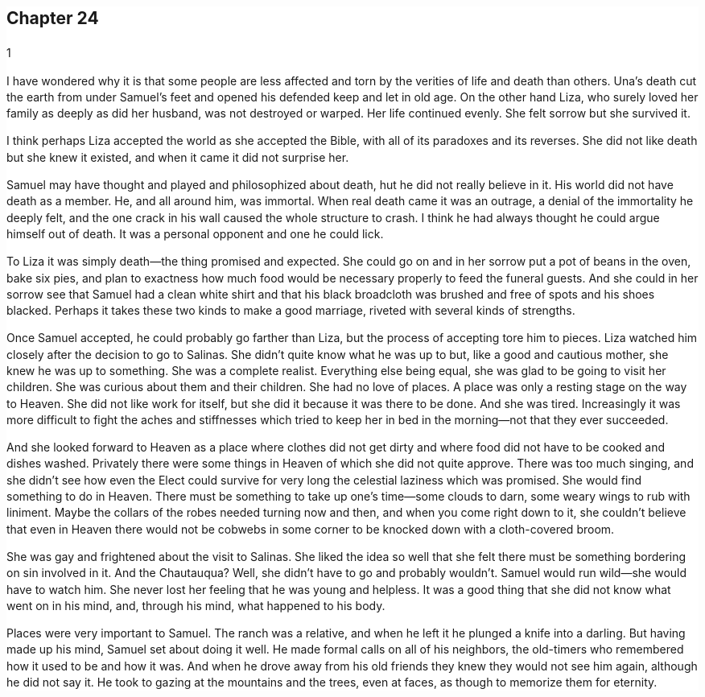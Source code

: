 ## Chapter 24

1

I have wondered why it is that some people are less affected and torn by the verities of life and death than others. Una’s death cut the earth from under Samuel’s feet and opened his defended keep and let in old age. On the other hand Liza, who surely loved her family as deeply as did her husband, was not destroyed or warped. Her life continued evenly. She felt sorrow but she survived it.

I think perhaps Liza accepted the world as she accepted the Bible, with all of its paradoxes and its reverses. She did not like death but she knew it existed, and when it came it did not surprise her.

Samuel may have thought and played and philosophized about death, hut he did not really believe in it. His world did not have death as a member. He, and all around him, was immortal. When real death came it was an outrage, a denial of the immortality he deeply felt, and the one crack in his wall caused the whole structure to crash. I think he had always thought he could argue himself out of death. It was a personal opponent and one he could lick.

To Liza it was simply death—the thing promised and expected. She could go on and in her sorrow put a pot of beans in the oven, bake six pies, and plan to exactness how much food would be necessary properly to feed the funeral guests. And she could in her sorrow see that Samuel had a clean white shirt and that his black broadcloth was brushed and free of spots and his shoes blacked. Perhaps it takes these two kinds to make a good marriage, riveted with several kinds of strengths.

Once Samuel accepted, he could probably go farther than Liza, but the process of accepting tore him to pieces. Liza watched him closely after the decision to go to Salinas. She didn’t quite know what he was up to but, like a good and cautious mother, she knew he was up to something. She was a complete realist. Everything else being equal, she was glad to be going to visit her children. She was curious about them and their children. She had no love of places. A place was only a resting stage on the way to Heaven. She did not like work for itself, but she did it because it was there to be done. And she was tired. Increasingly it was more difficult to fight the aches and stiffnesses which tried to keep her in bed in the morning—not that they ever succeeded.

And she looked forward to Heaven as a place where clothes did not get dirty and where food did not have to be cooked and dishes washed. Privately there were some things in Heaven of which she did not quite approve. There was too much singing, and she didn’t see how even the Elect could survive for very long the celestial laziness which was promised. She would find something to do in Heaven. There must be something to take up one’s time—some clouds to darn, some weary wings to rub with liniment. Maybe the collars of the robes needed turning now and then, and when you come right down to it, she couldn’t believe that even in Heaven there would not be cobwebs in some corner to be knocked down with a cloth-covered broom.

She was gay and frightened about the visit to Salinas. She liked the idea so well that she felt there must be something bordering on sin involved in it. And the Chautauqua? Well, she didn’t have to go and probably wouldn’t. Samuel would run wild—she would have to watch him. She never lost her feeling that he was young and helpless. It was a good thing that she did not know what went on in his mind, and, through his mind, what happened to his body.

Places were very important to Samuel. The ranch was a relative, and when he left it he plunged a knife into a darling. But having made up his mind, Samuel set about doing it well. He made formal calls on all of his neighbors, the old-timers who remembered how it used to be and how it was. And when he drove away from his old friends they knew they would not see him again, although he did not say it. He took to gazing at the mountains and the trees, even at faces, as though to memorize them for eternity.

